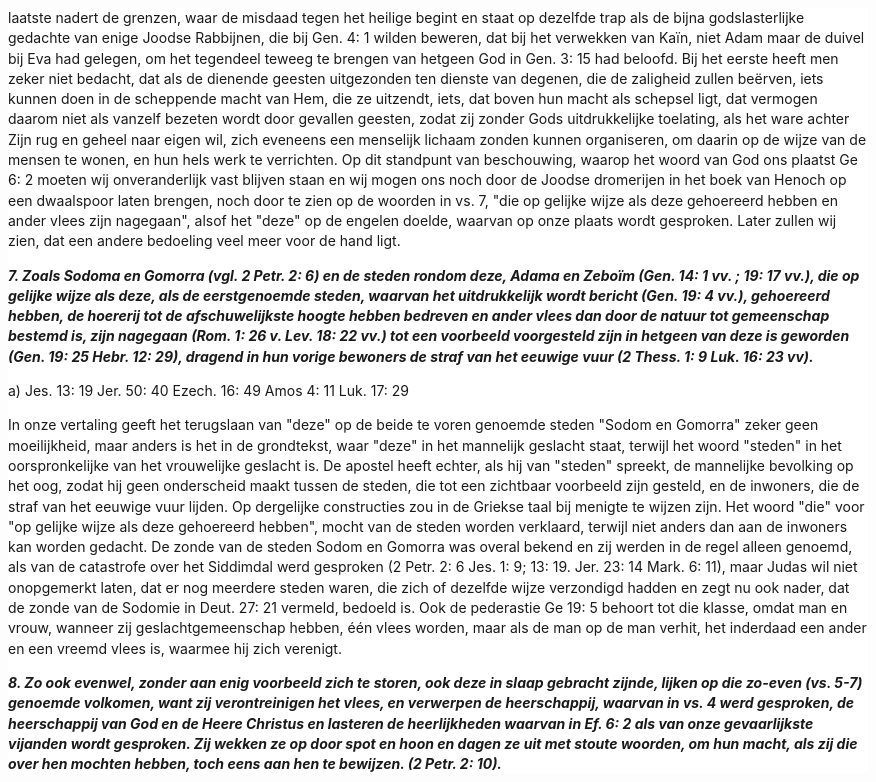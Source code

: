 laatste nadert de grenzen, waar de misdaad tegen het heilige begint en staat op dezelfde trap als de bijna godslasterlijke gedachte van enige Joodse Rabbijnen, die bij Gen. 4: 1 wilden beweren, dat bij het verwekken van Kaïn, niet Adam maar de duivel bij Eva had gelegen, om het tegendeel teweeg te brengen van hetgeen God in Gen. 3: 15 had beloofd. Bij het eerste heeft men zeker niet bedacht, dat als de dienende geesten uitgezonden ten dienste van degenen, die de zaligheid zullen beërven, iets kunnen doen in de scheppende macht van Hem, die ze uitzendt, iets, dat boven hun macht als schepsel ligt, dat vermogen daarom niet als vanzelf bezeten wordt door gevallen geesten, zodat zij zonder Gods uitdrukkelijke toelating, als het ware achter Zijn rug en geheel naar eigen wil, zich eveneens een menselijk lichaam zonden kunnen organiseren, om daarin op de wijze van de mensen te wonen, en hun hels werk te verrichten. Op dit standpunt van beschouwing, waarop het woord van God ons plaatst Ge 6: 2 moeten wij onveranderlijk vast blijven staan en wij mogen ons noch door de Joodse dromerijen in het boek van Henoch op een dwaalspoor laten brengen, noch door te zien op de woorden in vs. 7, "die op gelijke wijze als deze gehoereerd hebben en ander vlees zijn nagegaan", alsof het "deze" op de engelen doelde, waarvan op onze plaats wordt gesproken. Later zullen wij zien, dat een andere bedoeling veel meer voor de hand ligt.

***7. Zoals Sodoma en Gomorra (vgl. 2 Petr. 2: 6) en de steden rondom deze, Adama en Zeboïm (Gen. 14: 1 vv. ; 19: 17 vv.), die op gelijke wijze als deze, als de eerstgenoemde steden, waarvan het uitdrukkelijk wordt bericht (Gen. 19: 4 vv.), gehoereerd hebben, de hoererij tot de afschuwelijkste hoogte hebben bedreven en ander vlees dan door de natuur tot gemeenschap bestemd is, zijn nagegaan (Rom. 1: 26 v. Lev. 18: 22 vv.) tot een voorbeeld voorgesteld zijn in hetgeen van deze is geworden (Gen. 19: 25 Hebr. 12: 29), dragend in hun vorige bewoners de straf van het eeuwige vuur (2 Thess. 1: 9 Luk. 16: 23 vv).***

a) Jes. 13: 19 Jer. 50: 40 Ezech. 16: 49 Amos 4: 11 Luk. 17: 29

In onze vertaling geeft het terugslaan van "deze" op de beide te voren genoemde steden "Sodom en Gomorra" zeker geen moeilijkheid, maar anders is het in de grondtekst, waar "deze" in het mannelijk geslacht staat, terwijl het woord "steden" in het oorspronkelijke van het vrouwelijke geslacht is. De apostel heeft echter, als hij van "steden" spreekt, de mannelijke bevolking op het oog, zodat hij geen onderscheid maakt tussen de steden, die tot een zichtbaar voorbeeld zijn gesteld, en de inwoners, die de straf van het eeuwige vuur lijden. Op dergelijke constructies zou in de Griekse taal bij menigte te wijzen zijn. Het woord "die" voor "op gelijke wijze als deze gehoereerd hebben", mocht van de steden worden verklaard, terwijl niet anders dan aan de inwoners kan worden gedacht. De zonde van de steden Sodom en Gomorra was overal bekend en zij werden in de regel alleen genoemd, als van de catastrofe over het Siddimdal werd gesproken (2 Petr. 2: 6 Jes. 1: 9; 13: 19. Jer. 23: 14 Mark. 6: 11), maar Judas wil niet onopgemerkt laten, dat er nog meerdere steden waren, die zich of dezelfde wijze verzondigd hadden en zegt nu ook nader, dat de zonde van de Sodomie in Deut. 27: 21 vermeld, bedoeld is. Ook de pederastie Ge 19: 5 behoort tot die klasse, omdat man en vrouw, wanneer zij geslachtgemeenschap hebben, één vlees worden, maar als de man op de man verhit, het inderdaad een ander en een vreemd vlees is, waarmee hij zich verenigt.

***8. Zo ook evenwel, zonder aan enig voorbeeld zich te storen, ook deze in slaap gebracht zijnde, lijken op die zo-even (vs. 5-7) genoemde volkomen, want zij verontreinigen het vlees, en verwerpen de heerschappij, waarvan in vs. 4 werd gesproken, de heerschappij van God en de Heere Christus en lasteren de heerlijkheden waarvan in Ef. 6: 2 als van onze gevaarlijkste vijanden wordt gesproken. Zij wekken ze op door spot en hoon en dagen ze uit met stoute woorden, om hun macht, als zij die over hen mochten hebben, toch eens aan hen te bewijzen. (2 Petr. 2: 10).***
